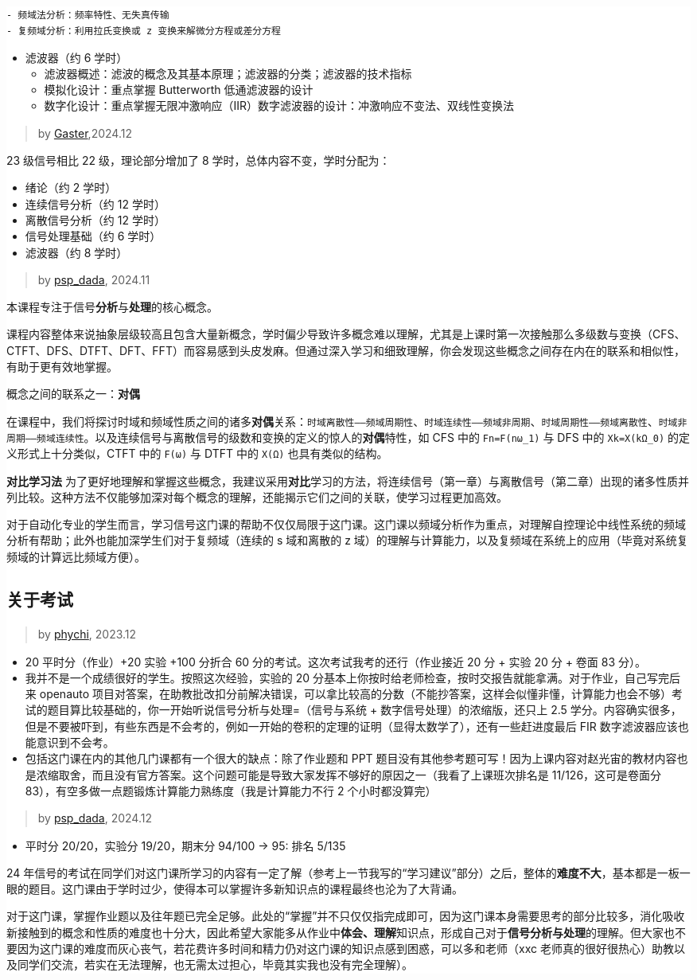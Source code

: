     - 频域法分析：频率特性、无失真传输
    - 复频域分析：利用拉氏变换或 z 变换来解微分方程或差分方程
- 滤波器（约 6 学时）
  - 滤波器概述：滤波的概念及其基本原理；滤波器的分类；滤波器的技术指标
  - 模拟化设计：重点掌握 Butterworth 低通滤波器的设计
  - 数字化设计：重点掌握无限冲激响应（IIR）数字滤波器的设计：冲激响应不变法、双线性变换法

> by [Gaster](https://github.com/WDGaster703),2024.12

23 级信号相比 22 级，理论部分增加了 8 学时，总体内容不变，学时分配为：
- 绪论（约 2 学时）
- 连续信号分析（约 12 学时）
- 离散信号分析（约 12 学时）
- 信号处理基础（约 6 学时）
- 滤波器（约 8 学时）

> by [psp_dada](https://github.com/pspdada), 2024.11


本课程专注于信号**分析**与**处理**的核心概念。

课程内容整体来说抽象层级较高且包含大量新概念，学时偏少导致许多概念难以理解，尤其是上课时第一次接触那么多级数与变换（CFS、CTFT、DFS、DTFT、DFT、FFT）而容易感到头皮发麻。但通过深入学习和细致理解，你会发现这些概念之间存在内在的联系和相似性，有助于更有效地掌握。

概念之间的联系之一：**对偶**

在课程中，我们将探讨时域和频域性质之间的诸多**对偶**关系：`时域离散性——频域周期性`、`时域连续性——频域非周期`、`时域周期性——频域离散性`、`时域非周期——频域连续性`。以及连续信号与离散信号的级数和变换的定义的惊人的**对偶**特性，如 CFS 中的 `Fn=F(nω_1)` 与 DFS 中的 `Xk=X(kΩ_0)` 的定义形式上十分类似，CTFT 中的 `F(ω)` 与 DTFT 中的 `X(Ω)` 也具有类似的结构。

**对比学习法**
为了更好地理解和掌握这些概念，我建议采用**对比**学习的方法，将连续信号（第一章）与离散信号（第二章）出现的诸多性质并列比较。这种方法不仅能够加深对每个概念的理解，还能揭示它们之间的关联，使学习过程更加高效。

对于自动化专业的学生而言，学习信号这门课的帮助不仅仅局限于这门课。这门课以频域分析作为重点，对理解自控理论中线性系统的频域分析有帮助；此外也能加深学生们对于复频域（连续的 s 域和离散的 z 域）的理解与计算能力，以及复频域在系统上的应用（毕竟对系统复频域的计算远比频域方便）。

## 关于考试

> by [phychi](https://github.com/phychi), 2023.12

- 20 平时分（作业）+20 实验 +100 分折合 60 分的考试。这次考试我考的还行（作业接近 20 分 + 实验 20 分 + 卷面 83 分）。
- 我并不是一个成绩很好的学生。按照这次经验，实验的 20 分基本上你按时给老师检查，按时交报告就能拿满。对于作业，自己写完后来 openauto 项目对答案，在助教批改扣分前解决错误，可以拿比较高的分数（不能抄答案，这样会似懂非懂，计算能力也会不够）考试的题目算比较基础的，你一开始听说信号分析与处理=（信号与系统 + 数字信号处理）的浓缩版，还只上 2.5 学分。内容确实很多，但是不要被吓到，有些东西是不会考的，例如一开始的卷积的定理的证明（显得太数学了），还有一些赶进度最后 FIR 数字滤波器应该也能意识到不会考。
- 包括这门课在内的其他几门课都有一个很大的缺点：除了作业题和 PPT 题目没有其他参考题可写！因为上课内容对赵光宙的教材内容也是浓缩取舍，而且没有官方答案。这个问题可能是导致大家发挥不够好的原因之一（我看了上课班次排名是 11/126，这可是卷面分 83），有空多做一点题锻炼计算能力熟练度（我是计算能力不行 2 个小时都没算完）

> by [psp_dada](https://github.com/pspdada), 2024.12

- 平时分 20/20，实验分 19/20，期末分 94/100 -> 95: 排名 5/135

24 年信号的考试在同学们对这门课所学习的内容有一定了解（参考上一节我写的“学习建议”部分）之后，整体的**难度不大**，基本都是一板一眼的题目。这门课由于学时过少，使得本可以掌握许多新知识点的课程最终也沦为了大背诵。

对于这门课，掌握作业题以及往年题已完全足够。此处的“掌握”并不只仅仅指完成即可，因为这门课本身需要思考的部分比较多，消化吸收新接触到的概念和性质的难度也十分大，因此希望大家能多从作业中**体会、理解**知识点，形成自己对于**信号分析与处理**的理解。但大家也不要因为这门课的难度而灰心丧气，若花费许多时间和精力仍对这门课的知识点感到困惑，可以多和老师（xxc 老师真的很好很热心）助教以及同学们交流，若实在无法理解，也无需太过担心，毕竟其实我也没有完全理解）。
